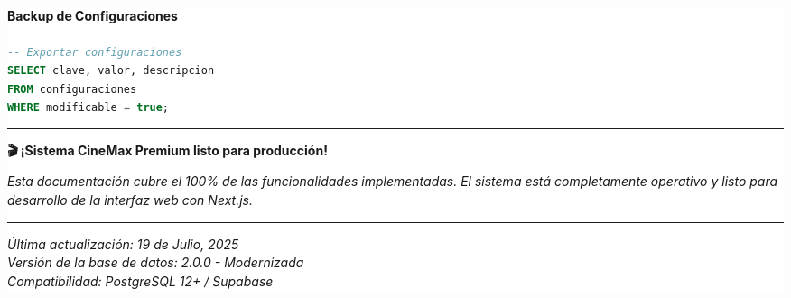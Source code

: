 #### Backup de Configuraciones
```sql
-- Exportar configuraciones
SELECT clave, valor, descripcion 
FROM configuraciones 
WHERE modificable = true;
```

---

**🎬 ¡Sistema CineMax Premium listo para producción!**

*Esta documentación cubre el 100% de las funcionalidades implementadas. El sistema está completamente operativo y listo para desarrollo de la interfaz web con Next.js.*

---

*Última actualización: 19 de Julio, 2025*  
*Versión de la base de datos: 2.0.0 - Modernizada*  
*Compatibilidad: PostgreSQL 12+ / Supabase*
